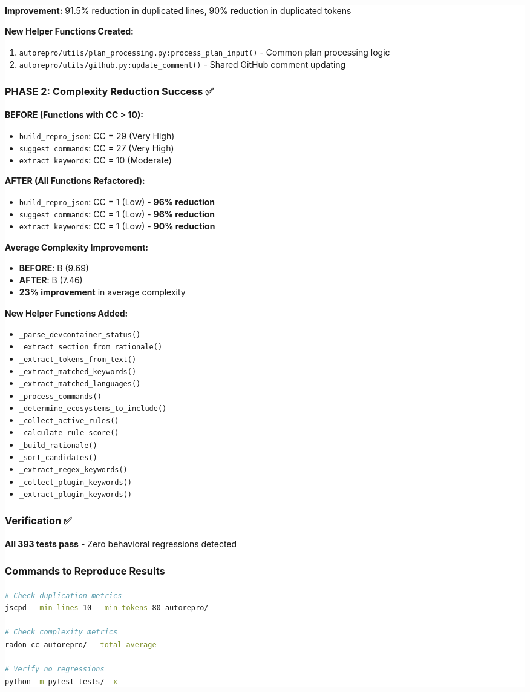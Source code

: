 **Improvement:** 91.5% reduction in duplicated lines, 90% reduction in duplicated tokens

**New Helper Functions Created:**
1. `autorepro/utils/plan_processing.py:process_plan_input()` - Common plan processing logic
2. `autorepro/utils/github.py:update_comment()` - Shared GitHub comment updating

### PHASE 2: Complexity Reduction Success ✅

**BEFORE (Functions with CC > 10):**
- `build_repro_json`: CC = 29 (Very High)
- `suggest_commands`: CC = 27 (Very High)
- `extract_keywords`: CC = 10 (Moderate)

**AFTER (All Functions Refactored):**
- `build_repro_json`: CC = 1 (Low) - **96% reduction**
- `suggest_commands`: CC = 1 (Low) - **96% reduction**
- `extract_keywords`: CC = 1 (Low) - **90% reduction**

**Average Complexity Improvement:**
- **BEFORE**: B (9.69)
- **AFTER**: B (7.46)
- **23% improvement** in average complexity

**New Helper Functions Added:**
- `_parse_devcontainer_status()`
- `_extract_section_from_rationale()`
- `_extract_tokens_from_text()`
- `_extract_matched_keywords()`
- `_extract_matched_languages()`
- `_process_commands()`
- `_determine_ecosystems_to_include()`
- `_collect_active_rules()`
- `_calculate_rule_score()`
- `_build_rationale()`
- `_sort_candidates()`
- `_extract_regex_keywords()`
- `_collect_plugin_keywords()`
- `_extract_plugin_keywords()`

### Verification ✅

**All 393 tests pass** - Zero behavioral regressions detected

### Commands to Reproduce Results

```bash
# Check duplication metrics
jscpd --min-lines 10 --min-tokens 80 autorepro/

# Check complexity metrics
radon cc autorepro/ --total-average

# Verify no regressions
python -m pytest tests/ -x
```
